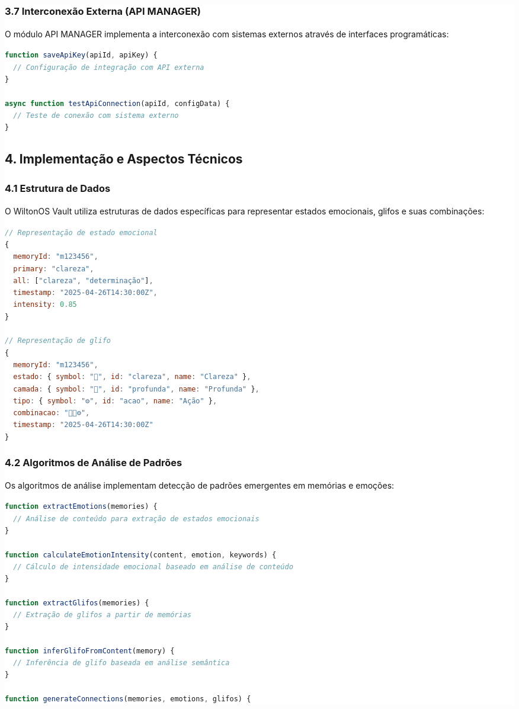 ### 3.7 Interconexão Externa (API MANAGER)

O módulo API MANAGER implementa a interconexão com sistemas externos através de interfaces programáticas:

```javascript
function saveApiKey(apiId, apiKey) {
  // Configuração de integração com API externa
}

async function testApiConnection(apiId, configData) {
  // Teste de conexão com sistema externo
}
```

## 4. Implementação e Aspectos Técnicos

### 4.1 Estrutura de Dados

O WiltonOS Vault utiliza estruturas de dados específicas para representar estados emocionais, glifos e suas combinações:

```javascript
// Representação de estado emocional
{
  memoryId: "m123456",
  primary: "clareza",
  all: ["clareza", "determinação"],
  timestamp: "2025-04-26T14:30:00Z",
  intensity: 0.85
}

// Representação de glifo
{
  memoryId: "m123456",
  estado: { symbol: "💎", id: "clareza", name: "Clareza" },
  camada: { symbol: "🧠", id: "profunda", name: "Profunda" },
  tipo: { symbol: "⚙️", id: "acao", name: "Ação" },
  combinacao: "💎🧠⚙️",
  timestamp: "2025-04-26T14:30:00Z"
}
```

### 4.2 Algoritmos de Análise de Padrões

Os algoritmos de análise implementam detecção de padrões emergentes em memórias e emoções:

```javascript
function extractEmotions(memories) {
  // Análise de conteúdo para extração de estados emocionais
}

function calculateEmotionIntensity(content, emotion, keywords) {
  // Cálculo de intensidade emocional baseado em análise de conteúdo
}

function extractGlifos(memories) {
  // Extração de glifos a partir de memórias
}

function inferGlifoFromContent(memory) {
  // Inferência de glifo baseada em análise semântica
}

function generateConnections(memories, emotions, glifos) {
```